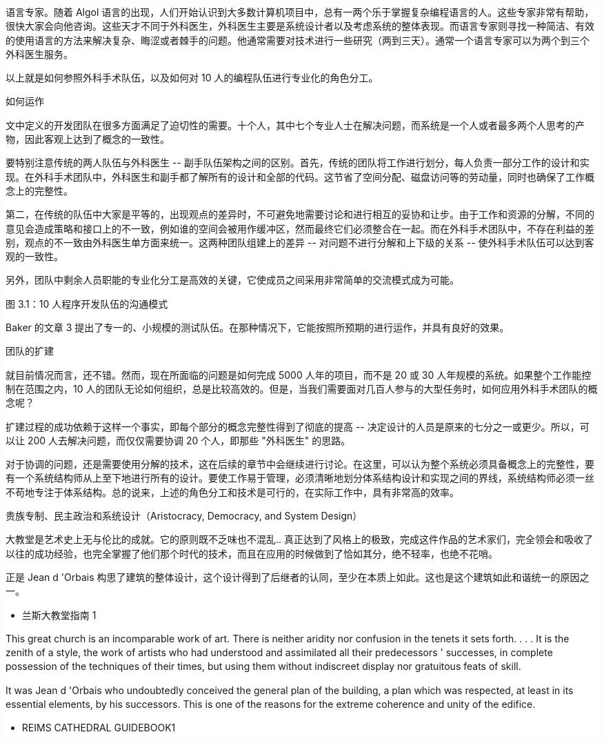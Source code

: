 语言专家。随着 Algol 语言的出现，人们开始认识到大多数计算机项目中，总有一两个乐于掌握复杂编程语言的人。这些专家非常有帮助，很快大家会向他咨询。这些天才不同于外科医生，外科医生主要是系统设计者以及考虑系统的整体表现。而语言专家则寻找一种简洁、有效的使用语言的方法来解决复杂、晦涩或者棘手的问题。他通常需要对技术进行一些研究（两到三天）。通常一个语言专家可以为两个到三个外科医生服务。

以上就是如何参照外科手术队伍，以及如何对 10 人的编程队伍进行专业化的角色分工。

如何运作

文中定义的开发团队在很多方面满足了迫切性的需要。十个人，其中七个专业人士在解决问题，而系统是一个人或者最多两个人思考的产物，因此客观上达到了概念的一致性。

要特别注意传统的两人队伍与外科医生 -- 副手队伍架构之间的区别。首先，传统的团队将工作进行划分，每人负责一部分工作的设计和实现。在外科手术团队中，外科医生和副手都了解所有的设计和全部的代码。这节省了空间分配、磁盘访问等的劳动量，同时也确保了工作概念上的完整性。

第二，在传统的队伍中大家是平等的，出现观点的差异时，不可避免地需要讨论和进行相互的妥协和让步。由于工作和资源的分解，不同的意见会造成策略和接口上的不一致，例如谁的空间会被用作缓冲区，然而最终它们必须整合在一起。而在外科手术团队中，不存在利益的差别，观点的不一致由外科医生单方面来统一。这两种团队组建上的差异 -- 对问题不进行分解和上下级的关系 -- 使外科手术队伍可以达到客观的一致性。

另外，团队中剩余人员职能的专业化分工是高效的关键，它使成员之间采用非常简单的交流模式成为可能。

图 3.1：10 人程序开发队伍的沟通模式

Baker 的文章 3 提出了专一的、小规模的测试队伍。在那种情况下，它能按照所预期的进行运作，并具有良好的效果。

团队的扩建

就目前情况而言，还不错。然而，现在所面临的问题是如何完成 5000 人年的项目，而不是 20 或 30 人年规模的系统。如果整个工作能控制在范围之内，10 人的团队无论如何组织，总是比较高效的。但是，当我们需要面对几百人参与的大型任务时，如何应用外科手术团队的概念呢？

扩建过程的成功依赖于这样一个事实，即每个部分的概念完整性得到了彻底的提高 -- 决定设计的人员是原来的七分之一或更少。所以，可以让 200 人去解决问题，而仅仅需要协调 20 个人，即那些 "外科医生" 的思路。

对于协调的问题，还是需要使用分解的技术，这在后续的章节中会继续进行讨论。在这里，可以认为整个系统必须具备概念上的完整性，要有一个系统结构师从上至下地进行所有的设计。要使工作易于管理，必须清晰地划分体系结构设计和实现之间的界线，系统结构师必须一丝不苟地专注于体系结构。总的说来，上述的角色分工和技术是可行的，在实际工作中，具有非常高的效率。

贵族专制、民主政治和系统设计（Aristocracy, Democracy, and System Design）

大教堂是艺术史上无与伦比的成就。它的原则既不乏味也不混乱.. 真正达到了风格上的极致，完成这件作品的艺术家们，完全领会和吸收了以往的成功经验，也完全掌握了他们那个时代的技术，而且在应用的时候做到了恰如其分，绝不轻率，也绝不花哨。

正是 Jean d 'Orbais 构思了建筑的整体设计，这个设计得到了后继者的认同，至少在本质上如此。这也是这个建筑如此和谐统一的原因之一。

- 兰斯大教堂指南 1

This great church is an incomparable work of art. There is neither aridity nor confusion in the tenets it sets forth. . . . It is the zenith of a style, the work of artists who had understood and assimilated all their predecessors ' successes, in complete possession of the techniques of their times, but using them without indiscreet display nor gratuitous feats of skill.

It was Jean d 'Orbais who undoubtedly conceived the general plan of the building, a plan which was respected, at least in its essential elements, by his successors. This is one of the reasons for the extreme coherence and unity of the edifice.

- REIMS CATHEDRAL GUIDEBOOK1

